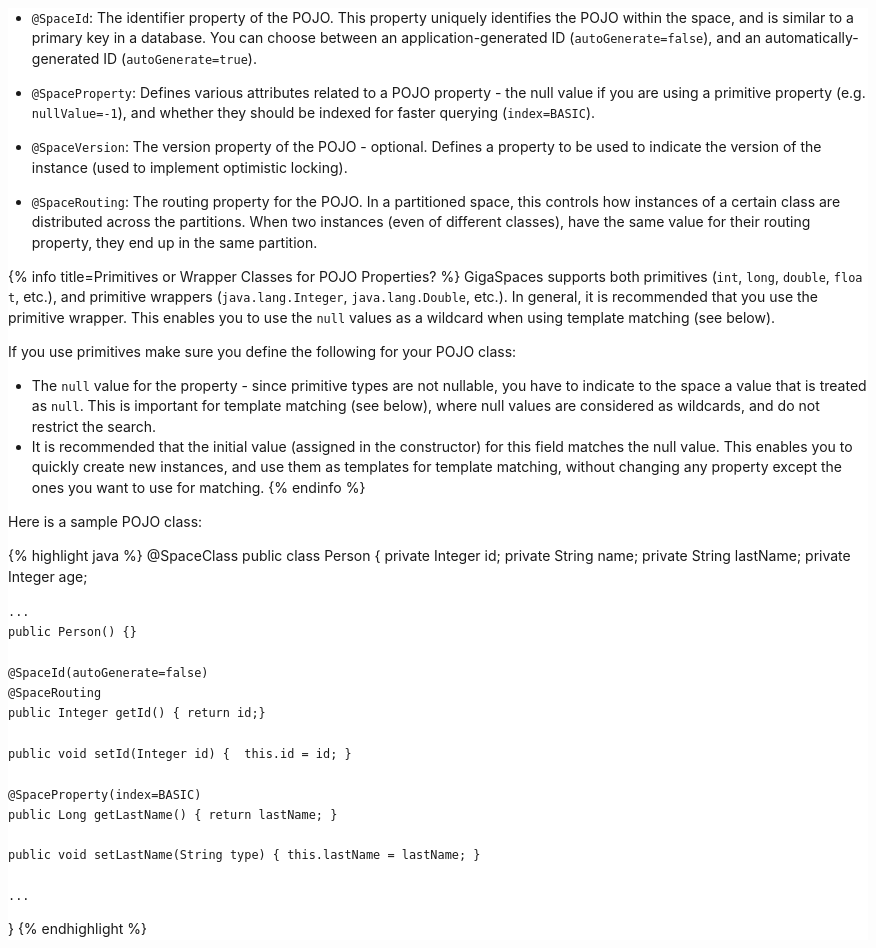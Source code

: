 - `@SpaceId`: The identifier property of the POJO. This property uniquely identifies the POJO within the space, and is similar to a primary key in a database. You can choose between an application-generated ID (`autoGenerate=false`), and an automatically-generated ID (`autoGenerate=true`).

- `@SpaceProperty`: Defines various attributes related to a POJO property - the null value if you are using a primitive property (e.g. `nullValue=-1`), and whether they should be indexed for faster querying (`index=BASIC`).

- `@SpaceVersion`: The version property of the POJO  - optional. Defines a property to be used to indicate the version of the instance (used to implement optimistic locking).

- `@SpaceRouting`: The routing property for the POJO. In a partitioned space, this controls how instances of a certain class are distributed across the partitions. When two instances (even of different classes), have the same value for their routing property, they end up in the same partition.

{% info title=Primitives or Wrapper Classes for POJO Properties? %}
GigaSpaces supports both primitives (`int`, `long`, `double`, `float`, etc.), and primitive wrappers (`java.lang.Integer`, `java.lang.Double`, etc.). In general, it is recommended that you use the primitive wrapper. This enables you to use the `null` values as a wildcard when using template matching (see below).

If you use primitives make sure you define the following for your POJO class:

- The `null` value for the property - since primitive types are not nullable, you have to indicate to the space a value that is treated as `null`. This is important for template matching (see below), where null values are considered as wildcards, and do not restrict the search.
- It is recommended that the initial value (assigned in the constructor) for this field matches the null value. This enables you to quickly create new instances, and use them as templates for template matching, without changing any property except the ones you want to use for matching.
{% endinfo %}

Here is a sample POJO class:

{% highlight java %}
@SpaceClass
public class Person {
    private Integer id;
    private String name;
    private String lastName;
    private Integer age;

    ...
    public Person() {}

    @SpaceId(autoGenerate=false)
    @SpaceRouting
    public Integer getId() { return id;}

    public void setId(Integer id) {  this.id = id; }

    @SpaceProperty(index=BASIC)
    public Long getLastName() { return lastName; }

    public void setLastName(String type) { this.lastName = lastName; }

    ...
}
{% endhighlight %}
